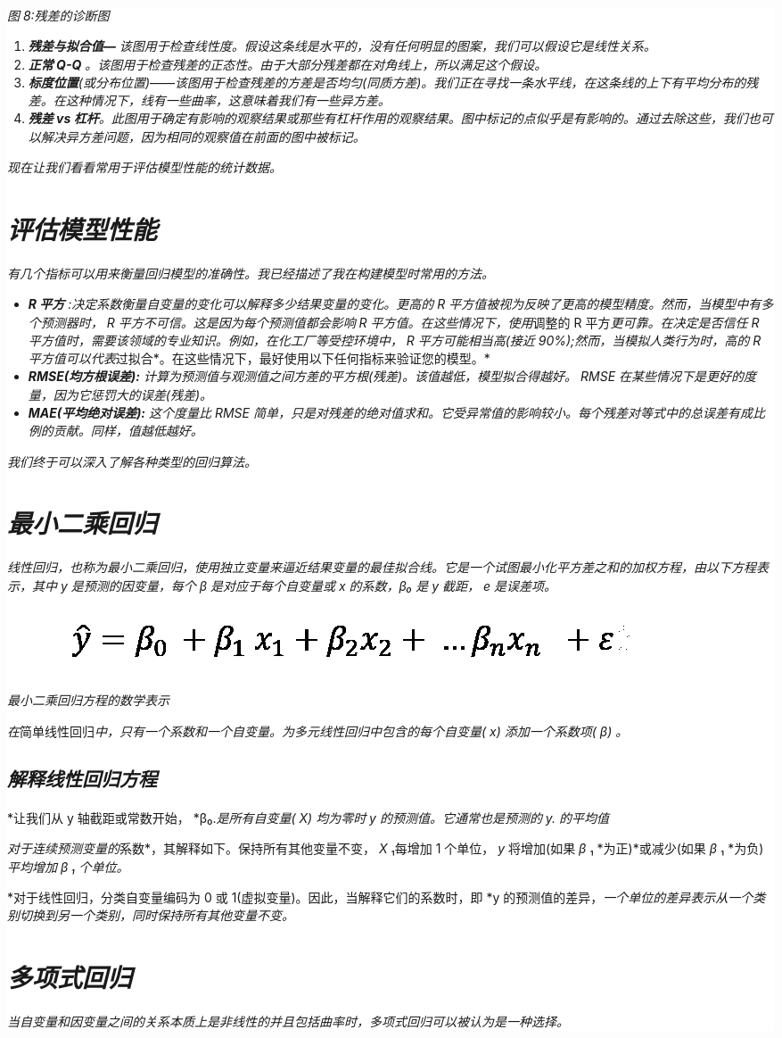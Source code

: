 *图 8:残差的诊断图*

1.  ***残差与拟合值—** 该图用于检查线性度。假设这条线是水平的，没有任何明显的图案，我们可以假设它是线性关系。*
2.  ***正常 Q-Q** 。该图用于检查残差的正态性。由于大部分残差都在对角线上，所以满足这个假设。*
3.  ***标度位置**(或分布位置)——该图用于检查残差的方差是否均匀(同质方差)。我们正在寻找一条水平线，在这条线的上下有平均分布的残差。在这种情况下，线有一些曲率，这意味着我们有一些异方差。*
4.  ***残差 vs 杠杆**。此图用于确定有影响的观察结果或那些有杠杆作用的观察结果。图中标记的点似乎是有影响的。通过去除这些，我们也可以解决异方差问题，因为相同的观察值在前面的图中被标记。*

*现在让我们看看常用于评估模型性能的统计数据。*

# *评估模型性能*

*有几个指标可以用来衡量回归模型的准确性。我已经描述了我在构建模型时常用的方法。*

*   ****R 平方*** :决定系数衡量自变量的变化可以解释多少结果变量的变化。更高的 *R 平方*值被视为反映了更高的模型精度。然而，当模型中有多个预测器时， *R 平方*不可信。这是因为每个预测值都会影响 R 平方值。在这些情况下，使用*调整的 R 平方*更可靠。在决定是否信任 R 平方值时，需要该领域的专业知识。例如，在化工厂等受控环境中， *R 平方*可能相当高(接近 90%);然而，当模拟人类行为时，高的 *R 平方*值可以代表*过拟合*。在这些情况下，最好使用以下任何指标来验证您的模型。*
*   ****RMSE(均方根误差):*** 计算为预测值与观测值之间方差的平方根(*残差*)。该值越低，模型拟合得越好。 *RMSE* 在某些情况下是更好的度量，因为它惩罚大的误差(残差)。*
*   ****MAE(平均绝对误差):*** 这个度量比 *RMSE* 简单，只是对残差的绝对值求和。它受异常值的影响较小。每个残差对等式中的总误差有成比例的贡献。同样，值越低越好。*

*我们终于可以深入了解各种类型的回归算法。*

# *最小二乘回归*

*线性回归，也称为最小二乘回归，使用独立变量来逼近结果变量的最佳拟合线。它是一个试图最小化平方差之和的加权方程，由以下方程表示，其中 *y* 是预测的因变量，每个 *β* 是对应于每个自变量或 *x 的系数，β₀* 是 y 截距， *e* 是误差项。*

*![](img/17889b8e9316df3298180f64a586fdd5.png)*

*最小二乘回归方程的数学表示*

*在*简单线性回归*中，只有一个系数和一个自变量。为多元线性回归中包含的每个自变量( *x)* 添加一个系数项( *β)* 。*

## *解释线性回归方程*

*让我们从 y 轴截距或常数开始， *β₀.*是所有自变量( *X)* 均为零时 *y* 的预测值。它通常也是预测的 *y.* 的平均值*

*对于连续预测变量的*系数*，其解释如下。保持所有其他变量不变， *X* ₁每增加 1 个单位， *y* 将增加(如果 *β* ₁ *为正)*或减少(如果 *β* ₁ *为负)*平均增加 *β* ₁ *个单位*。*

*对于线性回归，分类自变量编码为 0 或 1(虚拟变量)。因此，当解释它们的系数时，即 *y 的预测值的差异，*一个单位的差异表示从一个类别切换到另一个类别，同时保持所有其他变量不变。*

# *多项式回归*

*当自变量和因变量之间的关系本质上是非线性的并且包括曲率时，多项式回归可以被认为是一种选择。*
